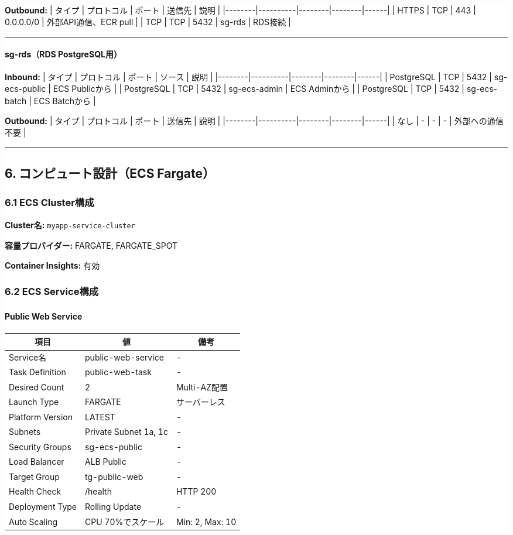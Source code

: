 **Outbound:**
| タイプ | プロトコル | ポート | 送信先 | 説明 |
|--------|----------|--------|--------|------|
| HTTPS | TCP | 443 | 0.0.0.0/0 | 外部API通信、ECR pull |
| TCP | TCP | 5432 | sg-rds | RDS接続 |

---

#### sg-rds（RDS PostgreSQL用）

**Inbound:**
| タイプ | プロトコル | ポート | ソース | 説明 |
|--------|----------|--------|--------|------|
| PostgreSQL | TCP | 5432 | sg-ecs-public | ECS Publicから |
| PostgreSQL | TCP | 5432 | sg-ecs-admin | ECS Adminから |
| PostgreSQL | TCP | 5432 | sg-ecs-batch | ECS Batchから |

**Outbound:**
| タイプ | プロトコル | ポート | 送信先 | 説明 |
|--------|----------|--------|--------|------|
| なし | - | - | - | 外部への通信不要 |

---

## 6. コンピュート設計（ECS Fargate）

### 6.1 ECS Cluster構成

**Cluster名:** `myapp-service-cluster`

**容量プロバイダー:** FARGATE, FARGATE_SPOT

**Container Insights:** 有効

### 6.2 ECS Service構成

#### Public Web Service

| 項目 | 値 | 備考 |
|------|-----|------|
| Service名 | public-web-service | - |
| Task Definition | public-web-task | - |
| Desired Count | 2 | Multi-AZ配置 |
| Launch Type | FARGATE | サーバーレス |
| Platform Version | LATEST | - |
| Subnets | Private Subnet 1a, 1c | - |
| Security Groups | sg-ecs-public | - |
| Load Balancer | ALB Public | - |
| Target Group | tg-public-web | - |
| Health Check | /health | HTTP 200 |
| Deployment Type | Rolling Update | - |
| Auto Scaling | CPU 70%でスケール | Min: 2, Max: 10 |
